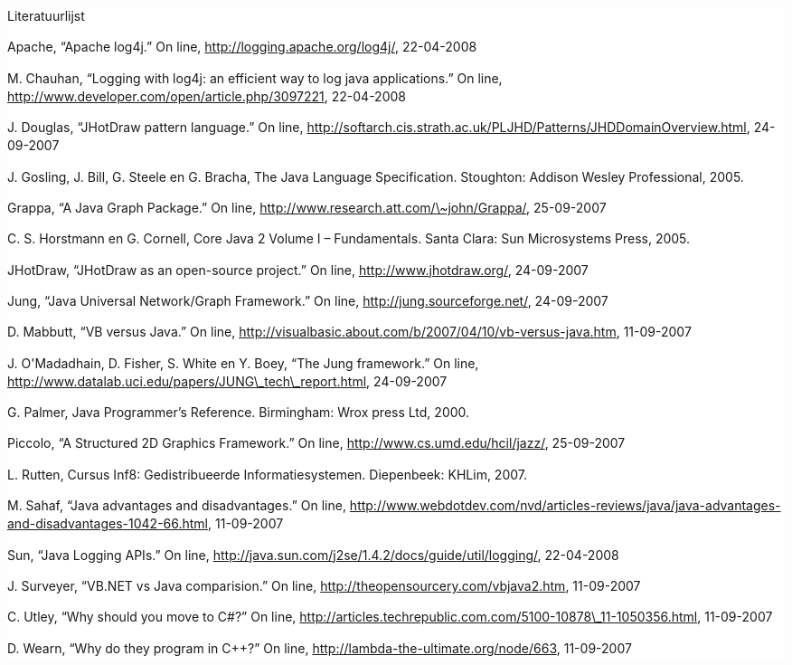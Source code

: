 Literatuurlijst

Apache, “Apache log4j.” On line, http://logging.apache.org/log4j/,
22-04-2008

M. Chauhan, “Logging with log4j: an efficient way to log java
applications.” On line,
http://www.developer.com/open/article.php/3097221, 22-04-2008

J. Douglas, “JHotDraw pattern language.” On line,
http://softarch.cis.strath.ac.uk/PLJHD/Patterns/JHDDomainOverview.html,
24-09-2007

J. Gosling, J. Bill, G. Steele en G. Bracha, The Java Language
Specification. Stoughton: Addison Wesley Professional, 2005.

Grappa, “A Java Graph Package.” On line,
http://www.research.att.com/\~john/Grappa/, 25-09-2007

C. S. Horstmann en G. Cornell, Core Java 2 Volume I – Fundamentals.
Santa Clara: Sun Microsystems Press, 2005.

JHotDraw, “JHotDraw as an open-source project.” On line,
http://www.jhotdraw.org/, 24-09-2007

Jung, “Java Universal Network/Graph Framework.” On line,
http://jung.sourceforge.net/, 24-09-2007

D. Mabbutt, “VB versus Java.” On line,
http://visualbasic.about.com/b/2007/04/10/vb-versus-java.htm, 11-09-2007

J. O'Madadhain, D. Fisher, S. White en Y. Boey, “The Jung framework.” On
line, http://www.datalab.uci.edu/papers/JUNG\_tech\_report.html,
24-09-2007

G. Palmer, Java Programmer’s Reference. Birmingham: Wrox press Ltd,
2000.

Piccolo, “A Structured 2D Graphics Framework.” On line,
http://www.cs.umd.edu/hcil/jazz/, 25-09-2007

L. Rutten, Cursus Inf8: Gedistribueerde Informatiesystemen. Diepenbeek:
KHLim, 2007.

M. Sahaf, “Java advantages and disadvantages.” On line,
http://www.webdotdev.com/nvd/articles-reviews/java/java-advantages-and-disadvantages-1042-66.html,
11-09-2007

Sun, “Java Logging APIs.” On line,
http://java.sun.com/j2se/1.4.2/docs/guide/util/logging/, 22-04-2008

J. Surveyer, “VB.NET vs Java comparision.” On line,
http://theopensourcery.com/vbjava2.htm, 11-09-2007

C. Utley, “Why should you move to C\#?” On line,
http://articles.techrepublic.com.com/5100-10878\_11-1050356.html,
11-09-2007

D. Wearn, “Why do they program in C++?” On line,
http://lambda-the-ultimate.org/node/663, 11-09-2007
